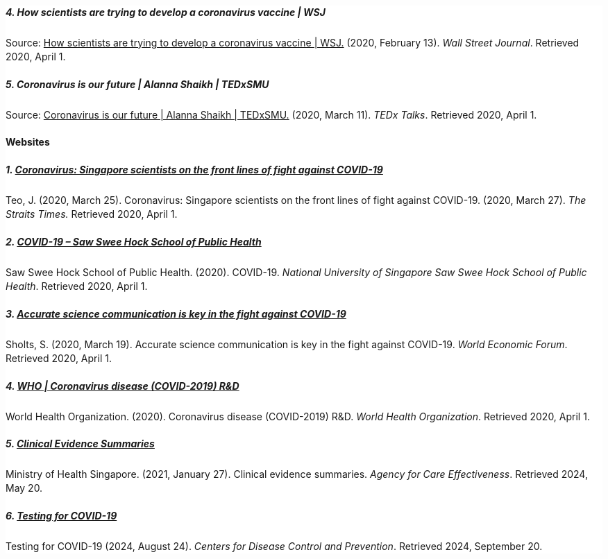 <h5>4. How scientists are trying to develop a coronavirus vaccine | WSJ</h5>
<div class="bp-youtube"><iframe width="560" height="315" src="https://www.youtube.com/embed/7SuKywEZ5AM" frameborder="0" allow="accelerometer; autoplay; encrypted-media; gyroscope; picture-in-picture" allowfullscreen=""></iframe></div>
Source: <a href="https://www.youtube.com/embed/7SuKywEZ5AM" target="_blank">How scientists are trying to develop a coronavirus vaccine | WSJ.</a> (2020, February 13). <i>Wall Street Journal</i>. Retrieved 2020, April 1. 

<h5>5. Coronavirus is our future | Alanna Shaikh | TEDxSMU</h5>
<div class="bp-youtube"><iframe width="560" height="315" src="https://www.youtube.com/embed/Fqw-9yMV0sI" frameborder="0" allow="accelerometer; autoplay; encrypted-media; gyroscope; picture-in-picture" allowfullscreen=""></iframe></div>
Source: <a href="https://www.youtube.com/embed/Fqw-9yMV0sI" target="_blank">Coronavirus is our future | Alanna Shaikh | TEDxSMU.</a> (2020, March 11). <i>TEDx Talks</i>. Retrieved 2020, April 1. 



<h4>Websites</h4>
<h5>1. <a href="https://www.straitstimes.com/singapore/health/singapore-scientists-on-the-front-lines-of-fight-against-covid-19" target="_blank">Coronavirus: Singapore scientists on the front lines of fight against COVID-19</a></h5>
Teo, J. (2020, March 25). Coronavirus: Singapore scientists on the front lines of fight against COVID-19. (2020, March 27). <i>The Straits Times.</i> Retrieved 2020, April 1.

<h5>2. <a href="https://sph.nus.edu.sg/covid-19/" target="_blank">COVID-19 – Saw Swee Hock School of Public Health</a></h5>
Saw Swee Hock School of Public Health. (2020). COVID-19. <i>National University of Singapore Saw Swee Hock School of Public Health</i>. Retrieved 2020, April 1. 

<h5>3. <a href="https://www.weforum.org/agenda/2020/03/science-communication-covid-coronavirus" target="_blank">Accurate science communication is key in the fight against COVID-19</a></h5>
Sholts, S. (2020, March 19). Accurate science communication is key in the fight against COVID-19. <i>World Economic Forum</i>. Retrieved 2020, April 1.

<h5>4. <a href="https://www.who.int/blueprint/priority-diseases/key-action/novel-coronavirus/en/" target="_blank">WHO | Coronavirus disease (COVID-2019) R&amp;D</a></h5>
World Health Organization. (2020). Coronavirus disease (COVID-2019) R&amp;D. <i>World Health Organization</i>. Retrieved 2020, April 1.

<h5>5. <a href="https://www.ace-hta.gov.sg/resources/archives/covid-19-resources" target="_blank">Clinical Evidence Summaries
</a></h5>
Ministry of Health Singapore. (2021, January 27). Clinical evidence summaries. <i>Agency for Care Effectiveness</i>. Retrieved 2024, May 20. 

<h5>6. <a href="https://www.cdc.gov/covid/testing/" target="_blank">Testing for COVID-19</a></h5>
Testing for COVID-19 (2024, August 24). <i>Centers for Disease Control and Prevention</i>. Retrieved 2024, September 20.


